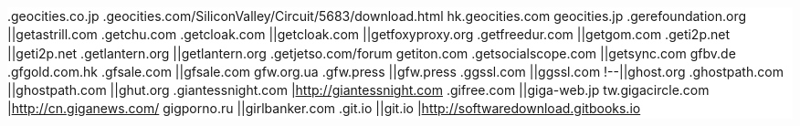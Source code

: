 .geocities.co.jp
.geocities.com/SiliconValley/Circuit/5683/download.html
hk.geocities.com
geocities.jp
.gerefoundation.org
||getastrill.com
.getchu.com
.getcloak.com
||getcloak.com
||getfoxyproxy.org
.getfreedur.com
||getgom.com
.geti2p.net
||geti2p.net
.getlantern.org
||getlantern.org
.getjetso.com/forum
getiton.com
.getsocialscope.com
||getsync.com
gfbv.de
.gfgold.com.hk
.gfsale.com
||gfsale.com
gfw.org.ua
.gfw.press
||gfw.press
.ggssl.com
||ggssl.com
!--||ghost.org
.ghostpath.com
||ghostpath.com
||ghut.org
.giantessnight.com
|http://giantessnight.com
.gifree.com
||giga-web.jp
tw.gigacircle.com
|http://cn.giganews.com/
gigporno.ru
||girlbanker.com
.git.io
||git.io
|http://softwaredownload.gitbooks.io
